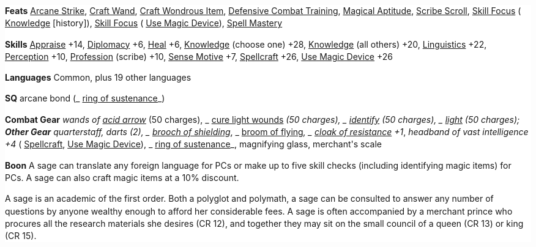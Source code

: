 **Feats** [Arcane Strike](../../../feats#_arcane-strike), [Craft Wand](../../../feats#_craft-wand), [Craft Wondrous Item](../../../feats#_craft-wondrous-item), [Defensive Combat Training](../../../feats#_defensive-combat-training), [Magical Aptitude](../../../feats#_magical-aptitude), [Scribe Scroll](../../../feats#_scribe-scroll), [Skill Focus](../../../feats#_skill-focus) ( [Knowledge](../../../skills_dir/knowledge#_knowledge) [history]), [Skill Focus](../../../feats#_skill-focus) ( [Use Magic Device](../../../skills_dir/useMagicDevice#_use-magic-device)), [Spell Mastery](../../../feats#_spell-mastery)

**Skills** [Appraise](../../../skills_dir/appraise#_appraise) +14, [Diplomacy](../../../skills_dir/diplomacy#_diplomacy) +6, [Heal](../../../skills_dir/heal#_heal) +6, [Knowledge](../../../skills_dir/knowledge#_knowledge) (choose one) +28, [Knowledge](../../../skills_dir/knowledge#_knowledge) (all others) +20, [Linguistics](../../../skills_dir/linguistics#_linguistics) +22, [Perception](../../../skills_dir/perception#_perception) +10, [Profession](../../../skills_dir/profession#_profession) (scribe) +10, [Sense Motive](../../../skills_dir/senseMotive#_sense-motive) +7, [Spellcraft](../../../skills_dir/spellcraft#_spellcraft) +26, [Use Magic Device](../../../skills_dir/useMagicDevice#_use-magic-device) +26

**Languages** Common, plus 19 other languages

**SQ** arcane bond (_ [ring of sustenance](../../../magicItems_dir/rings#_ring-of-sustenance)_)

**Combat Gear** _wands of [acid arrow](../../../spells_dir/acidArrow#_acid-arrow)_ (50 charges), _ [cure light wounds](../../../spells_dir/cureLightWounds#_cure-light-wounds) _(50 charges), _ [identify](../../../spells_dir/identify#_identify) _(50 charges), _ [light](../../../spells_dir/light#_light)_ (50 charges); **Other Gear** quarterstaff, darts (2), _ [brooch of shielding](../../../magicItems_dir/wondrousItems#_brooch-of-shielding)_, _ [broom of flying](../../../magicItems_dir/wondrousItems#_broom-of-flying)_, _ [cloak of resistance](../../../magicItems_dir/wondrousItems#_cloak-of-resistance) +1_, _headband of vast intelligence +4_ ( [Spellcraft](../../../skills_dir/spellcraft#_spellcraft), [Use Magic Device](../../../skills_dir/useMagicDevice#_use-magic-device)), _ [ring of sustenance](../../../magicItems_dir/rings#_ring-of-sustenance)_, magnifying glass, merchant's scale

**Boon** A sage can translate any foreign language for PCs or make up to five skill checks (including identifying magic items) for PCs. A sage can also craft magic items at a 10% discount.

A sage is an academic of the first order. Both a polyglot and polymath, a sage can be consulted to answer any number of questions by anyone wealthy enough to afford her considerable fees. A sage is often accompanied by a merchant prince who procures all the research materials she desires (CR 12), and together they may sit on the small council of a queen (CR 13) or king (CR 15).

